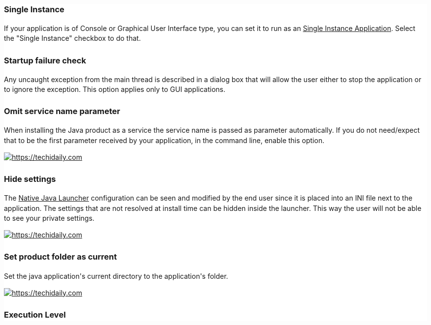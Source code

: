 ### Single Instance

If your application is of Console or Graphical User Interface type, you can set it to run as an [Single Instance Application](https://tools.techidaily.com/advancedinstaller/products/). Select the "Single Instance" checkbox to do that.

### Startup failure check

Any uncaught exception from the main thread is described in a dialog box that will allow the user either to stop the application or to ignore the exception. This option applies only to GUI applications.

### Omit service name parameter

When installing the Java product as a service the service name is passed as parameter automatically. If you do not need/expect that to be the first parameter received by your application, in the command line, enable this option.


<a href="https://ephamedtechinc.pxf.io/c/5597632/2136623/26400" target="_top" id="2136623">
  <img src="//a.impactradius-go.com/display-ad/26400-2136623" border="0" alt="https://techidaily.com" width="728" height="90"/>
</a>
<img height="0" width="0" src="https://ephamedtechinc.pxf.io/i/5597632/2136623/26400" style="position:absolute;visibility:hidden;" border="0" />


### Hide settings

The [Native Java Launcher](https://tools.techidaily.com/advancedinstaller/products/) configuration can be seen and modified by the end user since it is placed into an INI file next to the application. The settings that are not resolved at install time can be hidden inside the launcher. This way the user will not be able to see your private settings.


<a href="https://unicoeye.pxf.io/c/5597632/2134221/18498" target="_top" id="2134221">
  <img src="//a.impactradius-go.com/display-ad/18498-2134221" border="0" alt="https://techidaily.com" width="728" height="90"/>
</a>
<img height="0" width="0" src="https://unicoeye.pxf.io/i/5597632/2134221/18498" style="position:absolute;visibility:hidden;" border="0" />


### Set product folder as current

Set the java application's current directory to the application's folder.


<a href="https://imp.i110150.net/c/5597632/924297/11305" target="_top" id="924297">
  <img src="//a.impactradius-go.com/display-ad/11305-924297" border="0" alt="https://techidaily.com" width="728" height="90"/>
</a>
<img height="0" width="0" src="https://imp.i110150.net/i/5597632/924297/11305" style="position:absolute;visibility:hidden;" border="0" />


### Execution Level
